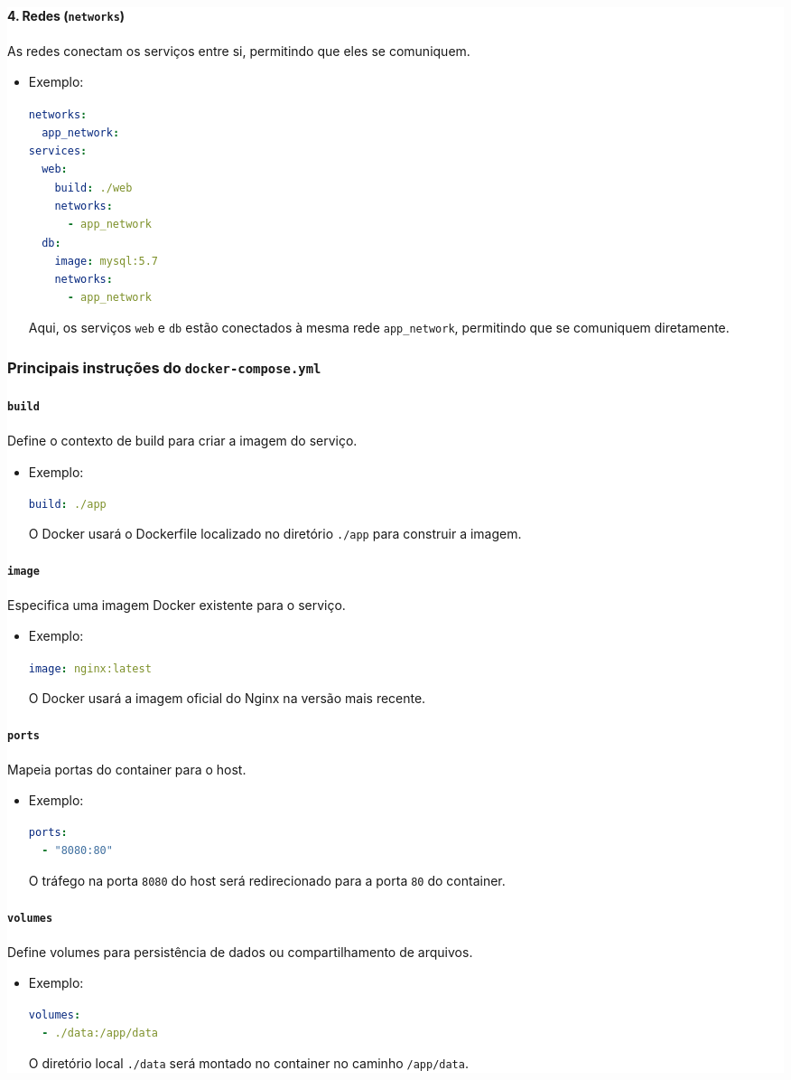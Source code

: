 #### 4. **Redes (`networks`)**  
As redes conectam os serviços entre si, permitindo que eles se comuniquem.  
- Exemplo:  
  ```yaml  
  networks:  
    app_network:  
  services:  
    web:  
      build: ./web  
      networks:  
        - app_network  
    db:  
      image: mysql:5.7  
      networks:  
        - app_network  
  ```  
  Aqui, os serviços `web` e `db` estão conectados à mesma rede `app_network`, permitindo que se comuniquem diretamente.

### Principais instruções do `docker-compose.yml`  

#### `build`  
Define o contexto de build para criar a imagem do serviço.  
- Exemplo:  
  ```yaml  
  build: ./app  
  ```  
  O Docker usará o Dockerfile localizado no diretório `./app` para construir a imagem.

#### `image`  
Especifica uma imagem Docker existente para o serviço.  
- Exemplo:  
  ```yaml  
  image: nginx:latest  
  ```  
  O Docker usará a imagem oficial do Nginx na versão mais recente.

#### `ports`  
Mapeia portas do container para o host.  
- Exemplo:  
  ```yaml  
  ports:  
    - "8080:80"  
  ```  
  O tráfego na porta `8080` do host será redirecionado para a porta `80` do container.

#### `volumes`  
Define volumes para persistência de dados ou compartilhamento de arquivos.  
- Exemplo:  
  ```yaml  
  volumes:  
    - ./data:/app/data  
  ```  
  O diretório local `./data` será montado no container no caminho `/app/data`.
